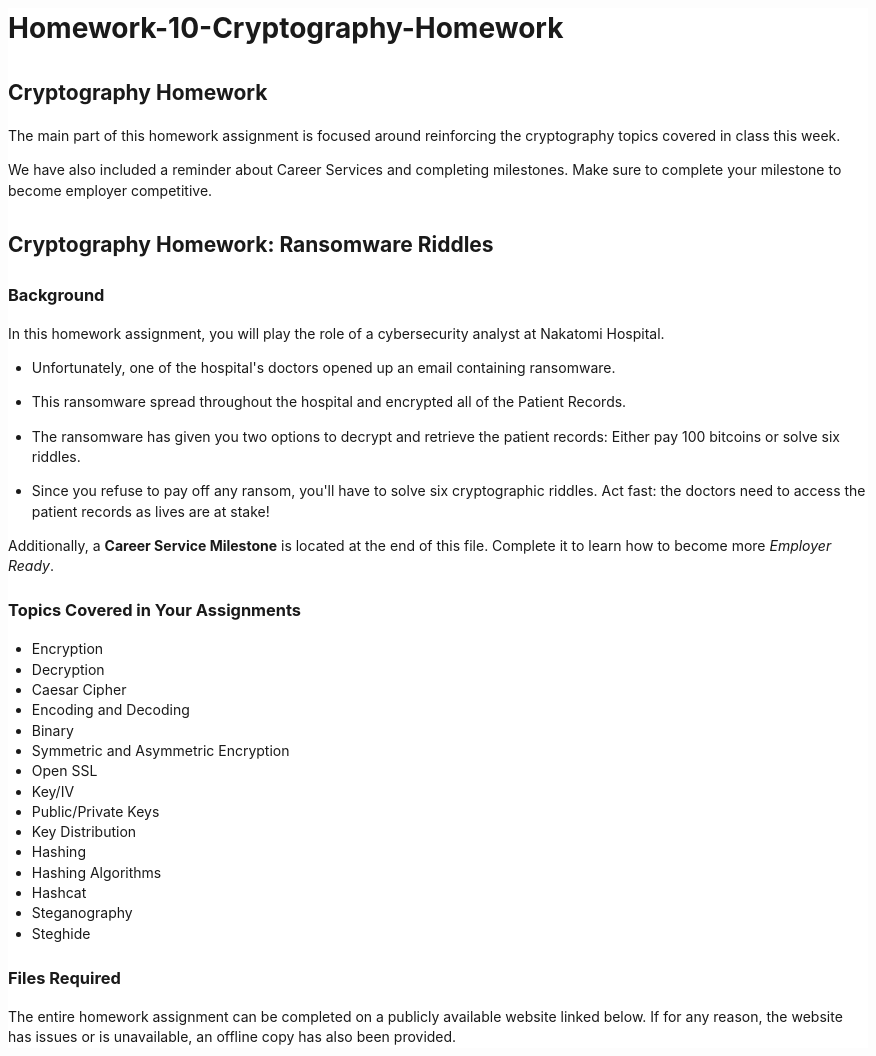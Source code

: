 # Homework-10-Cryptography-Homework
## Cryptography Homework

The main part of this homework assignment is focused around reinforcing the cryptography topics covered in class this week.

We have also included a reminder about Career Services and completing milestones. Make sure to complete your milestone to become employer competitive.

## Cryptography Homework: Ransomware Riddles

### Background

In this homework assignment, you will play the role of a cybersecurity analyst at Nakatomi Hospital.

- Unfortunately, one of the hospital's doctors opened up an email containing ransomware.

- This ransomware spread throughout the hospital and encrypted all of the Patient Records.

- The ransomware has given you two options to decrypt and retrieve the patient records: Either pay 100 bitcoins or solve six riddles.

- Since you refuse to pay off any ransom, you'll have to solve six cryptographic riddles. Act fast: the doctors need to access the patient records as lives are at stake!

Additionally, a **Career Service Milestone** is located at the end of this file. Complete it to learn how to become more *Employer Ready*.

### Topics Covered in Your Assignments

- Encryption
- Decryption
- Caesar Cipher
- Encoding and Decoding
- Binary
- Symmetric and Asymmetric Encryption
- Open SSL
- Key/IV
- Public/Private Keys
- Key Distribution
- Hashing
- Hashing Algorithms
- Hashcat
- Steganography
- Steghide

### Files Required

The entire homework assignment can be completed on a publicly available website linked below. If for any reason, the website has issues or is unavailable, an offline copy has also been provided.
